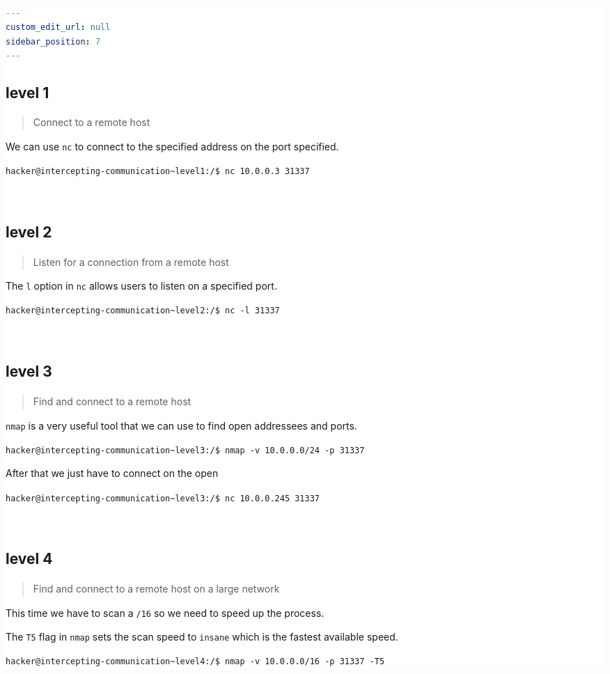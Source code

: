 ```yaml
---
custom_edit_url: null
sidebar_position: 7
---
```


## level 1

> Connect to a remote host

We can use `nc` to connect to the specified address on the port specified.

```
hacker@intercepting-communication~level1:/$ nc 10.0.0.3 31337
```

&nbsp;

## level 2

> Listen for a connection from a remote host

The `l` option in `nc` allows users to listen on a specified port.

```
hacker@intercepting-communication~level2:/$ nc -l 31337
```

&nbsp;

## level 3

> Find and connect to a remote host

`nmap` is a very useful tool that we can use to find open addressees and ports.

```
hacker@intercepting-communication~level3:/$ nmap -v 10.0.0.0/24 -p 31337
```

After that we just have to connect on the open

```
hacker@intercepting-communication~level3:/$ nc 10.0.0.245 31337
```

&nbsp;

## level 4

> Find and connect to a remote host on a large network

This time we have to scan a `/16` so we need to speed up the process.

The `T5` flag in `nmap` sets the scan speed to `insane` which is the fastest available speed.

```
hacker@intercepting-communication~level4:/$ nmap -v 10.0.0.0/16 -p 31337 -T5
```
